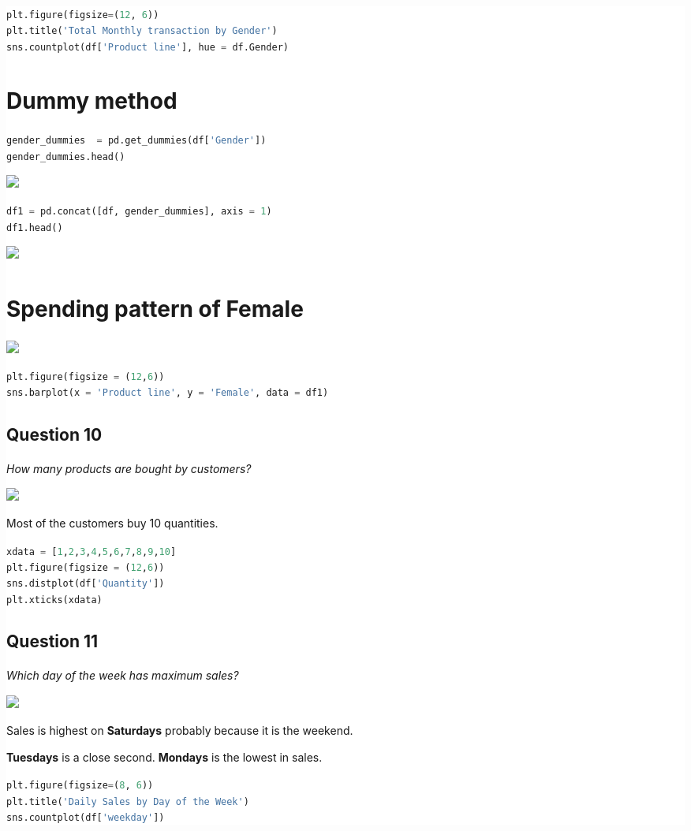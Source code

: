 ```python
plt.figure(figsize=(12, 6))
plt.title('Total Monthly transaction by Gender')
sns.countplot(df['Product line'], hue = df.Gender)
```

# Dummy method
```python
gender_dummies  = pd.get_dummies(df['Gender'])
gender_dummies.head()
```
![](../image/uni11.png)


```python
df1 = pd.concat([df, gender_dummies], axis = 1)
df1.head()
```
![](../image/uni12.png)

# Spending pattern of Female
![](../image/uni13.png)

```python
plt.figure(figsize = (12,6))
sns.barplot(x = 'Product line', y = 'Female', data = df1)
```
## Question 10
*How many products are bought by customers?*

![](../image/uni14.png)

Most of the customers buy 10 quantities.

```python
xdata = [1,2,3,4,5,6,7,8,9,10]
plt.figure(figsize = (12,6))
sns.distplot(df['Quantity'])
plt.xticks(xdata)
```

## Question 11
*Which day of the week has maximum sales?*

![](../image/uni15.png)

Sales is highest on **Saturdays** probably because it is the weekend.

**Tuesdays** is a close second. **Mondays** is the lowest in sales.

```python
plt.figure(figsize=(8, 6))
plt.title('Daily Sales by Day of the Week')
sns.countplot(df['weekday'])
```
